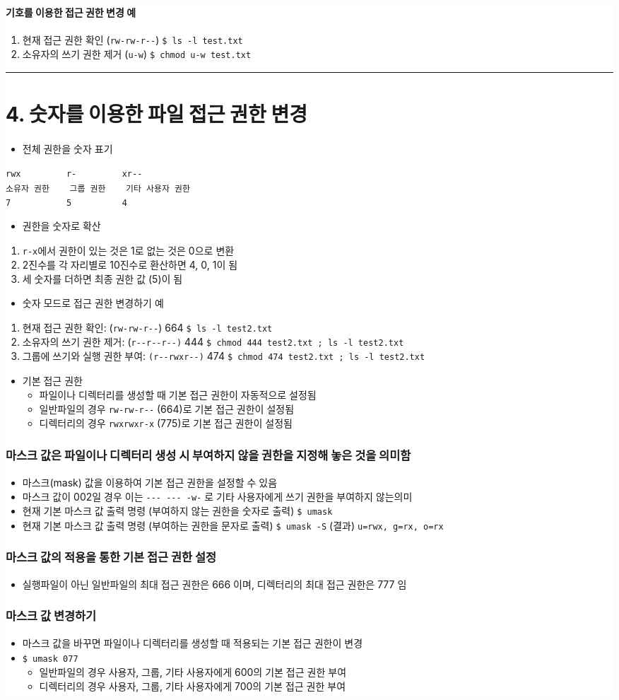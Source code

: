 #### 기호를 이용한 접근 권한 변경 예
1) 현재 접근 권한 확인 (`rw-rw-r--`)
	`$ ls -l test.txt`
2) 소유자의 쓰기 권한 제거 (`u-w`)
	`$ chmod u-w test.txt`


 ---

# 4. 숫자를 이용한 파일 접근 권한 변경
- 전체 권한을 숫자 표기
```
rwx         r-         xr--
소유자 권한    그룹 권한    기타 사용자 권한
7           5          4
```

- 권한을 숫자로 확산
1) `r-x`에서 권한이 있는 것은 1로 없는 것은 0으로 변환
2) 2진수를 각 자리별로 10진수로 환산하면 4, 0, 1이 됨
3) 세 숫자를 더하면 최종 권한 값 (5)이 됨

- 숫자 모드로 접근 권한 변경하기 예
1) 현재 접근 권한 확인: (`rw-rw-r--`) 664
	`$ ls -l test2.txt`
2) 소유자의 쓰기 권한 제거: (`r--r--r--)` 444
	`$ chmod 444 test2.txt ; ls -l test2.txt`
3) 그룹에 쓰기와 실행 권한 부여: `(r--rwxr--)` 474
	`$ chmod 474 test2.txt ; ls -l test2.txt`

- 기본 접근 권한
	- 파일이나 디렉터리를 생성할 때 기본 접근 권한이 자동적으로 설정됨
	- 일반파일의 경우 `rw-rw-r--` (664)로 기본 접근 권한이 설정됨
	- 디렉터리의 경우 `rwxrwxr-x` (775)로 기본 접근 권한이 설정됨

### 마스크 값은 파일이나 디렉터리 생성 시 부여하지 않을 권한을 지정해 놓은 것을 의미함
- 마스크(mask) 값을 이용하여 기본 접근 권한을 설정할 수 있음
- 마스크 값이 002일 경우 이는 `--- --- -w-` 로 기타 사용자에게 쓰기 권한을 부여하지 않는의미
- 현재 기본 마스크 값 출력 명령 (부여하지 않는 권한을 숫자로 출력)
	`$ umask`
- 현재 기본 마스크 값 출력 명령 (부여하는 권한을 문자로 출력)
	`$ umask -S`
	(결과) `u=rwx, g=rx, o=rx`

### 마스크 값의 적용을 통한 기본 접근 권한 설정
- 실행파일이 아닌 일반파일의 최대 접근 권한은 666 이며, 디렉터리의 최대 접근 권한은 777 임

### 마스크 값 변경하기
- 마스크 값을 바꾸면 파일이나 디렉터리를 생성할 때 적용되는 기본 접근 권한이 변경
- `$ umask 077`
	- 일반파일의 경우 사용자, 그룹, 기타 사용자에게 600의 기본 접근 권한 부여
	- 디렉터리의 경우 사용자, 그룹, 기타 사용자에게 700의 기본 접근 권한 부여
